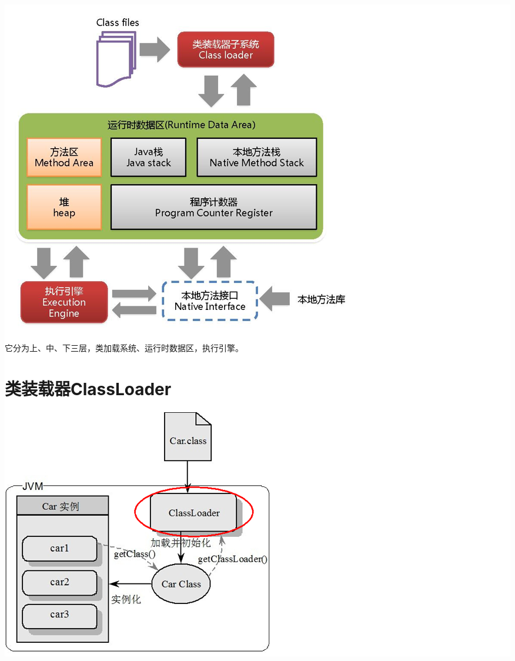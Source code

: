 ![1592032108017](jvm01/1592032108017.png)

它分为上、中、下三层，类加载系统、运行时数据区，执行引擎。



# 类装载器ClassLoader

![1592032179887](jvm01/1592032179887.png)
